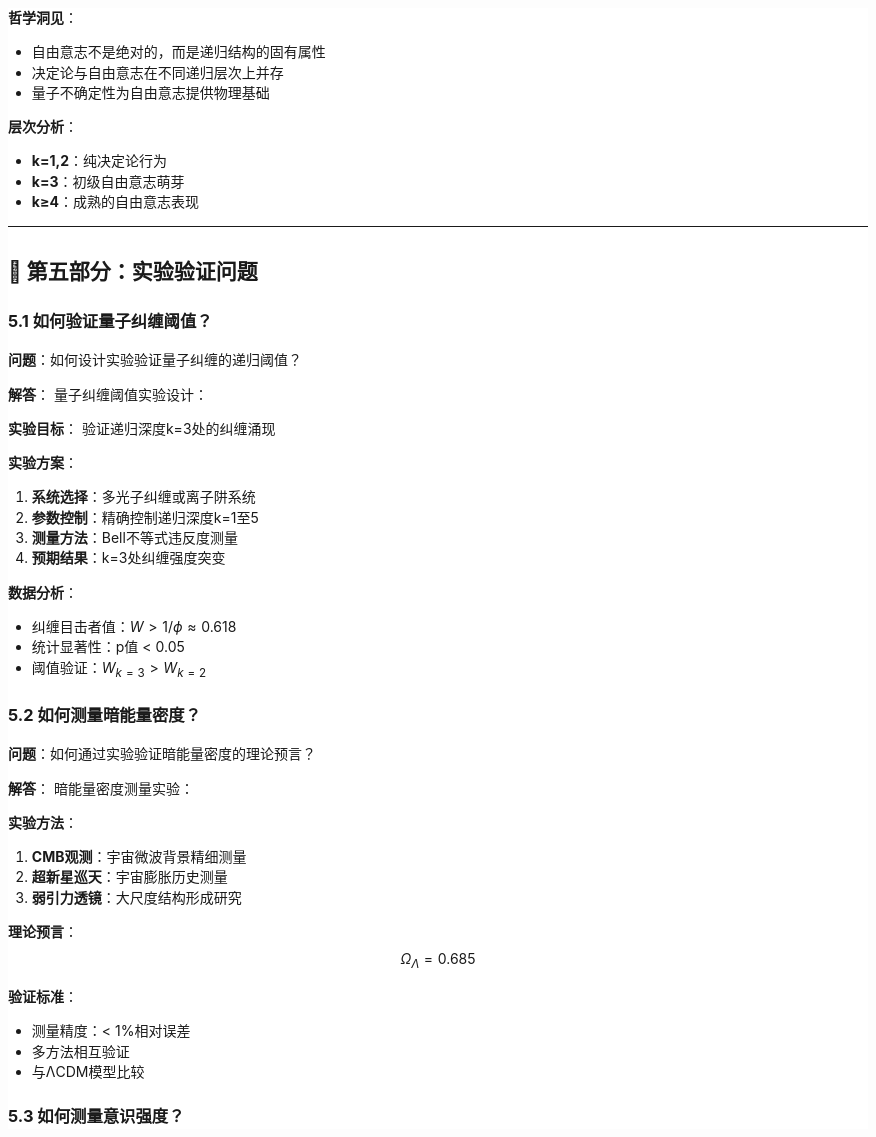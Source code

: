 **哲学洞见**：
- 自由意志不是绝对的，而是递归结构的固有属性
- 决定论与自由意志在不同递归层次上并存
- 量子不确定性为自由意志提供物理基础

**层次分析**：
- **k=1,2**：纯决定论行为
- **k=3**：初级自由意志萌芽
- **k≥4**：成熟的自由意志表现

---

## 🔬 第五部分：实验验证问题

### 5.1 如何验证量子纠缠阈值？

**问题**：如何设计实验验证量子纠缠的递归阈值？

**解答**：
量子纠缠阈值实验设计：

**实验目标**：
验证递归深度k=3处的纠缠涌现

**实验方案**：
1. **系统选择**：多光子纠缠或离子阱系统
2. **参数控制**：精确控制递归深度k=1至5
3. **测量方法**：Bell不等式违反度测量
4. **预期结果**：k=3处纠缠强度突变

**数据分析**：
- 纠缠目击者值：$W > 1/\phi \approx 0.618$
- 统计显著性：p值 < 0.05
- 阈值验证：$W_{k=3} > W_{k=2}$

### 5.2 如何测量暗能量密度？

**问题**：如何通过实验验证暗能量密度的理论预言？

**解答**：
暗能量密度测量实验：

**实验方法**：
1. **CMB观测**：宇宙微波背景精细测量
2. **超新星巡天**：宇宙膨胀历史测量
3. **弱引力透镜**：大尺度结构形成研究

**理论预言**：
$$\Omega_\Lambda = 0.685$$

**验证标准**：
- 测量精度：< 1%相对误差
- 多方法相互验证
- 与ΛCDM模型比较

### 5.3 如何测量意识强度？

